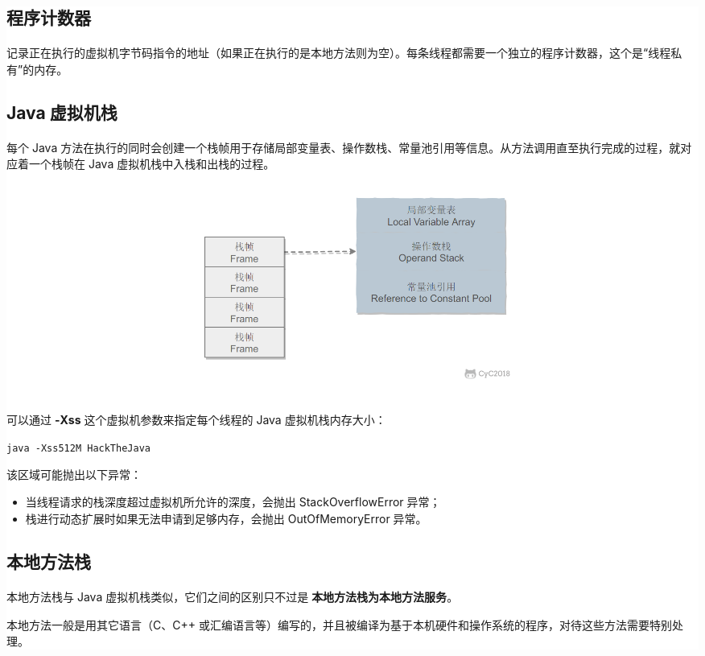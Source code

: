## 程序计数器

记录正在执行的虚拟机字节码指令的地址（如果正在执行的是本地方法则为空）。每条线程都需要一个独立的程序计数器，这个是“线程私有”的内存。

## Java 虚拟机栈

每个 Java 方法在执行的同时会创建一个栈帧用于存储局部变量表、操作数栈、常量池引用等信息。从方法调用直至执行完成的过程，就对应着一个栈帧在 Java 虚拟机栈中入栈和出栈的过程。

<div align="center"> <img src="../pic/xnj2.png" width="400px"> </div><br>

可以通过 **-Xss** 这个虚拟机参数来指定每个线程的 Java 虚拟机栈内存大小：

```text
java -Xss512M HackTheJava
```

该区域可能抛出以下异常：

- 当线程请求的栈深度超过虚拟机所允许的深度，会抛出 StackOverflowError 异常；
- 栈进行动态扩展时如果无法申请到足够内存，会抛出 OutOfMemoryError 异常。

## 本地方法栈

本地方法栈与 Java 虚拟机栈类似，它们之间的区别只不过是 **本地方法栈为本地方法服务**。

本地方法一般是用其它语言（C、C++ 或汇编语言等）编写的，并且被编译为基于本机硬件和操作系统的程序，对待这些方法需要特别处理。
